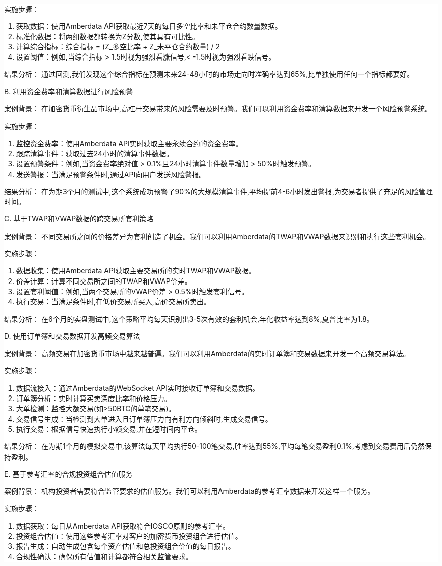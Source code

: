 实施步骤：
1. 获取数据：使用Amberdata API获取最近7天的每日多空比率和未平仓合约数量数据。
2. 标准化数据：将两组数据都转换为Z分数,使其具有可比性。
3. 计算综合指标：综合指标 = (Z_多空比率 + Z_未平仓合约数量) / 2
4. 设置阈值：例如,当综合指标 > 1.5时视为强烈看涨信号,< -1.5时视为强烈看跌信号。

结果分析：
通过回测,我们发现这个综合指标在预测未来24-48小时的市场走向时准确率达到65%,比单独使用任何一个指标都要好。

B. 利用资金费率和清算数据进行风险预警

案例背景：
在加密货币衍生品市场中,高杠杆交易带来的风险需要及时预警。我们可以利用资金费率和清算数据来开发一个风险预警系统。

实施步骤：
1. 监控资金费率：使用Amberdata API实时获取主要永续合约的资金费率。
2. 跟踪清算事件：获取过去24小时的清算事件数据。
3. 设置预警条件：例如,当资金费率绝对值 > 0.1%且24小时清算事件数量增加 > 50%时触发预警。
4. 发送警报：当满足预警条件时,通过API向用户发送风险警报。

结果分析：
在为期3个月的测试中,这个系统成功预警了90%的大规模清算事件,平均提前4-6小时发出警报,为交易者提供了充足的风险管理时间。

C. 基于TWAP和VWAP数据的跨交易所套利策略

案例背景：
不同交易所之间的价格差异为套利创造了机会。我们可以利用Amberdata的TWAP和VWAP数据来识别和执行这些套利机会。

实施步骤：
1. 数据收集：使用Amberdata API获取主要交易所的实时TWAP和VWAP数据。
2. 价差计算：计算不同交易所之间的TWAP和VWAP价差。
3. 设置套利阈值：例如,当两个交易所的VWAP价差 > 0.5%时触发套利信号。
4. 执行交易：当满足条件时,在低价交易所买入,高价交易所卖出。

结果分析：
在6个月的实盘测试中,这个策略平均每天识别出3-5次有效的套利机会,年化收益率达到8%,夏普比率为1.8。

D. 使用订单簿和交易数据开发高频交易算法

案例背景：
高频交易在加密货币市场中越来越普遍。我们可以利用Amberdata的实时订单簿和交易数据来开发一个高频交易算法。

实施步骤：
1. 数据流接入：通过Amberdata的WebSocket API实时接收订单簿和交易数据。
2. 订单簿分析：实时计算买卖深度比率和价格压力。
3. 大单检测：监控大额交易(如>50BTC的单笔交易)。
4. 交易信号生成：当检测到大单进入且订单簿压力向有利方向倾斜时,生成交易信号。
5. 执行交易：根据信号快速执行小额交易,并在短时间内平仓。

结果分析：
在为期1个月的模拟交易中,该算法每天平均执行50-100笔交易,胜率达到55%,平均每笔交易盈利0.1%,考虑到交易费用后仍然保持盈利。

E. 基于参考汇率的合规投资组合估值服务

案例背景：
机构投资者需要符合监管要求的估值服务。我们可以利用Amberdata的参考汇率数据来开发这样一个服务。

实施步骤：
1. 数据获取：每日从Amberdata API获取符合IOSCO原则的参考汇率。
2. 投资组合估值：使用这些参考汇率对客户的加密货币投资组合进行估值。
3. 报告生成：自动生成包含每个资产估值和总投资组合价值的每日报告。
4. 合规性确认：确保所有估值和计算都符合相关监管要求。
